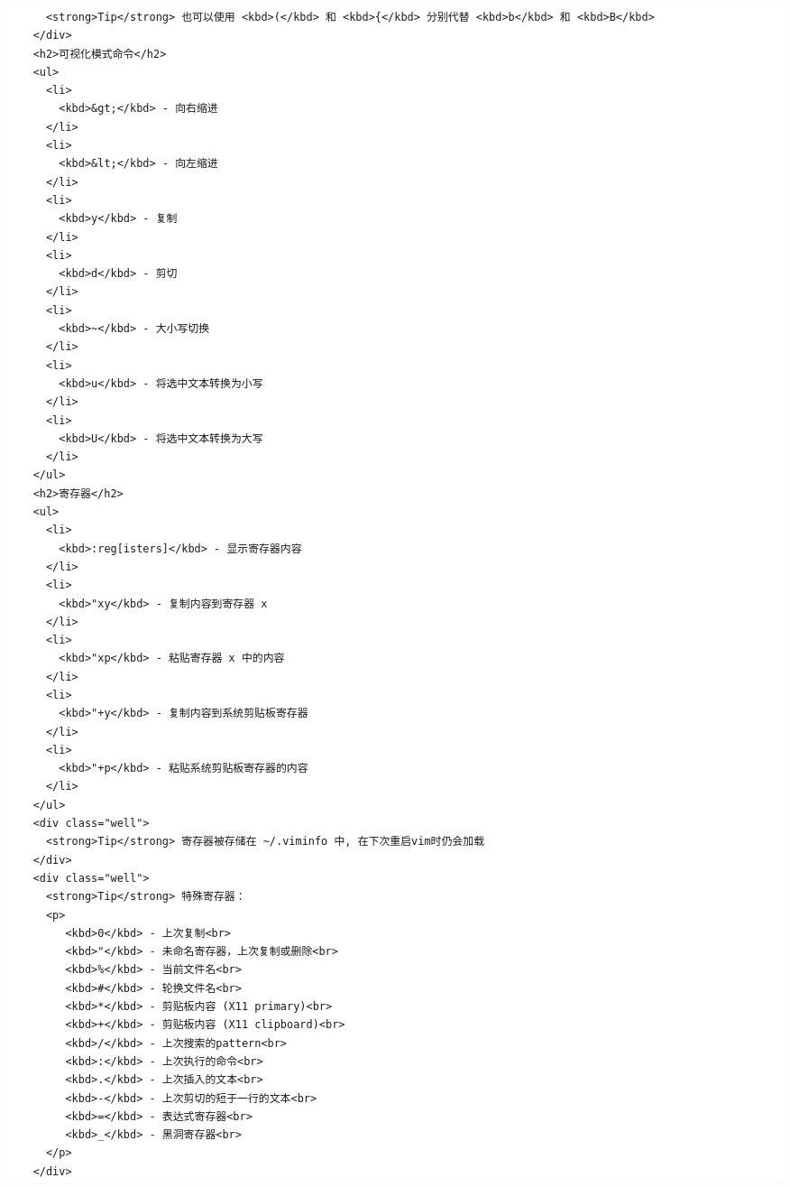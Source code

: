           <strong>Tip</strong> 也可以使用 <kbd>(</kbd> 和 <kbd>{</kbd> 分别代替 <kbd>b</kbd> 和 <kbd>B</kbd> 
        </div>
        <h2>可视化模式命令</h2>
        <ul>
          <li>
            <kbd>&gt;</kbd> - 向右缩进
          </li>
          <li>
            <kbd>&lt;</kbd> - 向左缩进
          </li>
          <li>
            <kbd>y</kbd> - 复制
          </li>
          <li>
            <kbd>d</kbd> - 剪切
          </li>
          <li>
            <kbd>~</kbd> - 大小写切换
          </li>
          <li>
            <kbd>u</kbd> - 将选中文本转换为小写
          </li>
          <li>
            <kbd>U</kbd> - 将选中文本转换为大写
          </li>
        </ul>
        <h2>寄存器</h2>
        <ul>
          <li>
            <kbd>:reg[isters]</kbd> - 显示寄存器内容
          </li>
          <li>
            <kbd>"xy</kbd> - 复制内容到寄存器 x
          </li>
          <li>
            <kbd>"xp</kbd> - 粘贴寄存器 x 中的内容
          </li>
          <li>
            <kbd>"+y</kbd> - 复制内容到系统剪贴板寄存器
          </li>
          <li>
            <kbd>"+p</kbd> - 粘贴系统剪贴板寄存器的内容
          </li>
        </ul>
        <div class="well">
          <strong>Tip</strong> 寄存器被存储在 ~/.viminfo 中, 在下次重启vim时仍会加载
        </div>
        <div class="well">
          <strong>Tip</strong> 特殊寄存器：
          <p>
             <kbd>0</kbd> - 上次复制<br>
             <kbd>"</kbd> - 未命名寄存器，上次复制或删除<br>
             <kbd>%</kbd> - 当前文件名<br>
             <kbd>#</kbd> - 轮换文件名<br>
             <kbd>*</kbd> - 剪贴板内容 (X11 primary)<br>
             <kbd>+</kbd> - 剪贴板内容 (X11 clipboard)<br>
             <kbd>/</kbd> - 上次搜索的pattern<br>
             <kbd>:</kbd> - 上次执行的命令<br>
             <kbd>.</kbd> - 上次插入的文本<br>
             <kbd>-</kbd> - 上次剪切的短于一行的文本<br>
             <kbd>=</kbd> - 表达式寄存器<br>
             <kbd>_</kbd> - 黑洞寄存器<br>
          </p>
        </div>